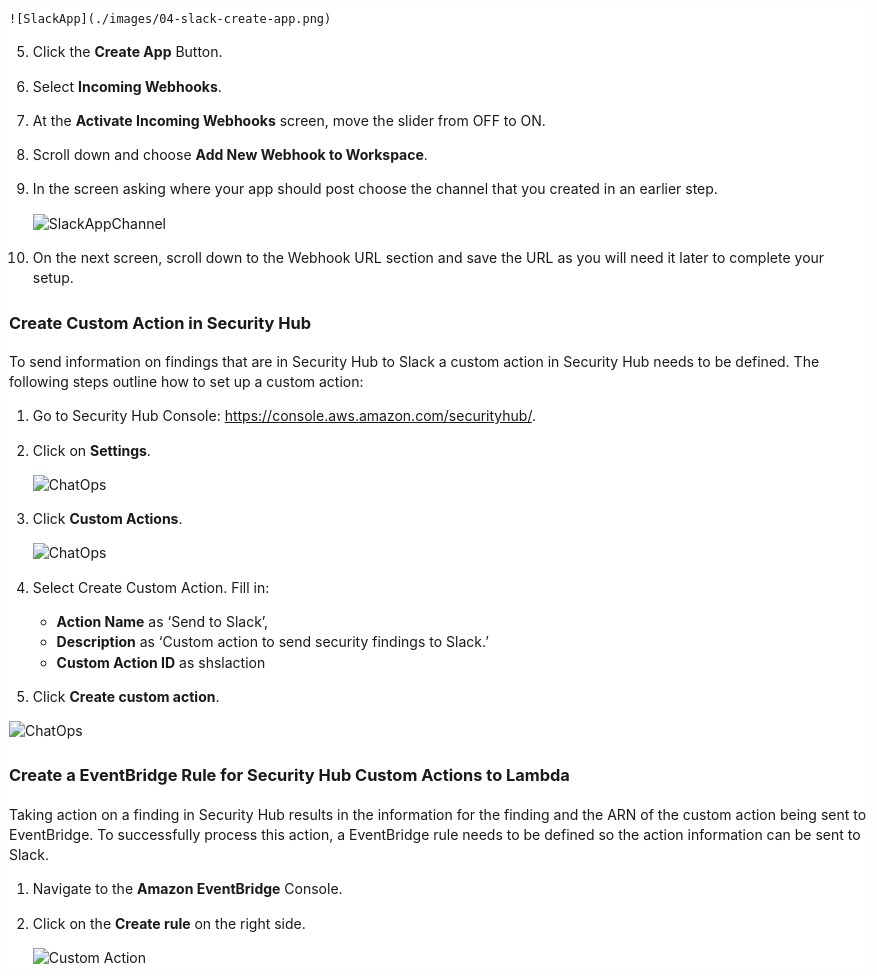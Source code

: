     ![SlackApp](./images/04-slack-create-app.png)

5. Click the **Create App** Button.

6.  Select **Incoming Webhooks**. 

7.  At the **Activate Incoming Webhooks** screen, move the slider from OFF to ON. 

8. Scroll down and choose **Add New Webhook to Workspace**. 
 
9. In the screen asking where your app should post choose the channel that you created in an earlier step.

    ![SlackAppChannel](./images/04-slack-app-channel-choose.png)

10. On the next screen, scroll down to the Webhook URL section and save the URL as you will need it later to complete your setup.


### Create Custom Action in Security Hub

To send information on findings that are in Security Hub to Slack a custom action in Security Hub needs to be defined. The following steps outline how to set up a custom action: 

1. Go to Security Hub Console: https://console.aws.amazon.com/securityhub/. 

2. Click on **Settings**. 

    ![ChatOps](./images/04-chatops-sechub.png)

3. Click **Custom Actions**.

    ![ChatOps](./images/04-chatops-sechub-settings.png)

4. Select Create Custom Action. Fill in: 
    * **Action Name** as ‘Send to Slack’, 
    * **Description** as ‘Custom action to send security findings to Slack.’ 
    * **Custom Action ID** as shslaction 

5. Click **Create custom action**.

  ![ChatOps](./images/04-chatops-sechub-create.png)


### Create a EventBridge Rule for Security Hub Custom Actions to Lambda

Taking action on a finding in Security Hub results in the information for the finding and the ARN of the custom action being sent to EventBridge. To successfully process this action, a EventBridge rule  needs to be defined so the action information can be sent to Slack. 

1. Navigate to the **Amazon EventBridge** Console.

2. Click on the **Create rule** on the right side.

    ![Custom Action](./images/03-custom-eventbridge.png)
